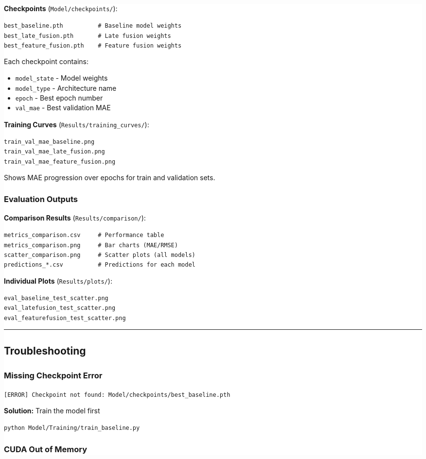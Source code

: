 **Checkpoints** (`Model/checkpoints/`):
```
best_baseline.pth          # Baseline model weights
best_late_fusion.pth       # Late fusion weights
best_feature_fusion.pth    # Feature fusion weights
```

Each checkpoint contains:
- `model_state` - Model weights
- `model_type` - Architecture name
- `epoch` - Best epoch number
- `val_mae` - Best validation MAE

**Training Curves** (`Results/training_curves/`):
```
train_val_mae_baseline.png
train_val_mae_late_fusion.png
train_val_mae_feature_fusion.png
```

Shows MAE progression over epochs for train and validation sets.

### Evaluation Outputs

**Comparison Results** (`Results/comparison/`):
```
metrics_comparison.csv     # Performance table
metrics_comparison.png     # Bar charts (MAE/RMSE)
scatter_comparison.png     # Scatter plots (all models)
predictions_*.csv          # Predictions for each model
```

**Individual Plots** (`Results/plots/`):
```
eval_baseline_test_scatter.png
eval_latefusion_test_scatter.png
eval_featurefusion_test_scatter.png
```

---

## Troubleshooting

### Missing Checkpoint Error

```
[ERROR] Checkpoint not found: Model/checkpoints/best_baseline.pth
```

**Solution:** Train the model first
```bash
python Model/Training/train_baseline.py
```

### CUDA Out of Memory
